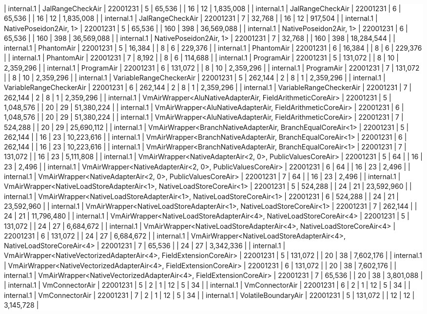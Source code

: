| internal.1 | JalRangeCheckAir | 22001231 | 5 | 65,536 |  | 16 | 12 | 1,835,008 | 
| internal.1 | JalRangeCheckAir | 22001231 | 6 | 65,536 |  | 16 | 12 | 1,835,008 | 
| internal.1 | JalRangeCheckAir | 22001231 | 7 | 32,768 |  | 16 | 12 | 917,504 | 
| internal.1 | NativePoseidon2Air<BabyBearParameters>, 1> | 22001231 | 5 | 65,536 |  | 160 | 398 | 36,569,088 | 
| internal.1 | NativePoseidon2Air<BabyBearParameters>, 1> | 22001231 | 6 | 65,536 |  | 160 | 398 | 36,569,088 | 
| internal.1 | NativePoseidon2Air<BabyBearParameters>, 1> | 22001231 | 7 | 32,768 |  | 160 | 398 | 18,284,544 | 
| internal.1 | PhantomAir | 22001231 | 5 | 16,384 |  | 8 | 6 | 229,376 | 
| internal.1 | PhantomAir | 22001231 | 6 | 16,384 |  | 8 | 6 | 229,376 | 
| internal.1 | PhantomAir | 22001231 | 7 | 8,192 |  | 8 | 6 | 114,688 | 
| internal.1 | ProgramAir | 22001231 | 5 | 131,072 |  | 8 | 10 | 2,359,296 | 
| internal.1 | ProgramAir | 22001231 | 6 | 131,072 |  | 8 | 10 | 2,359,296 | 
| internal.1 | ProgramAir | 22001231 | 7 | 131,072 |  | 8 | 10 | 2,359,296 | 
| internal.1 | VariableRangeCheckerAir | 22001231 | 5 | 262,144 | 2 | 8 | 1 | 2,359,296 | 
| internal.1 | VariableRangeCheckerAir | 22001231 | 6 | 262,144 | 2 | 8 | 1 | 2,359,296 | 
| internal.1 | VariableRangeCheckerAir | 22001231 | 7 | 262,144 | 2 | 8 | 1 | 2,359,296 | 
| internal.1 | VmAirWrapper<AluNativeAdapterAir, FieldArithmeticCoreAir> | 22001231 | 5 | 1,048,576 |  | 20 | 29 | 51,380,224 | 
| internal.1 | VmAirWrapper<AluNativeAdapterAir, FieldArithmeticCoreAir> | 22001231 | 6 | 1,048,576 |  | 20 | 29 | 51,380,224 | 
| internal.1 | VmAirWrapper<AluNativeAdapterAir, FieldArithmeticCoreAir> | 22001231 | 7 | 524,288 |  | 20 | 29 | 25,690,112 | 
| internal.1 | VmAirWrapper<BranchNativeAdapterAir, BranchEqualCoreAir<1> | 22001231 | 5 | 262,144 |  | 16 | 23 | 10,223,616 | 
| internal.1 | VmAirWrapper<BranchNativeAdapterAir, BranchEqualCoreAir<1> | 22001231 | 6 | 262,144 |  | 16 | 23 | 10,223,616 | 
| internal.1 | VmAirWrapper<BranchNativeAdapterAir, BranchEqualCoreAir<1> | 22001231 | 7 | 131,072 |  | 16 | 23 | 5,111,808 | 
| internal.1 | VmAirWrapper<NativeAdapterAir<2, 0>, PublicValuesCoreAir> | 22001231 | 5 | 64 |  | 16 | 23 | 2,496 | 
| internal.1 | VmAirWrapper<NativeAdapterAir<2, 0>, PublicValuesCoreAir> | 22001231 | 6 | 64 |  | 16 | 23 | 2,496 | 
| internal.1 | VmAirWrapper<NativeAdapterAir<2, 0>, PublicValuesCoreAir> | 22001231 | 7 | 64 |  | 16 | 23 | 2,496 | 
| internal.1 | VmAirWrapper<NativeLoadStoreAdapterAir<1>, NativeLoadStoreCoreAir<1> | 22001231 | 5 | 524,288 |  | 24 | 21 | 23,592,960 | 
| internal.1 | VmAirWrapper<NativeLoadStoreAdapterAir<1>, NativeLoadStoreCoreAir<1> | 22001231 | 6 | 524,288 |  | 24 | 21 | 23,592,960 | 
| internal.1 | VmAirWrapper<NativeLoadStoreAdapterAir<1>, NativeLoadStoreCoreAir<1> | 22001231 | 7 | 262,144 |  | 24 | 21 | 11,796,480 | 
| internal.1 | VmAirWrapper<NativeLoadStoreAdapterAir<4>, NativeLoadStoreCoreAir<4> | 22001231 | 5 | 131,072 |  | 24 | 27 | 6,684,672 | 
| internal.1 | VmAirWrapper<NativeLoadStoreAdapterAir<4>, NativeLoadStoreCoreAir<4> | 22001231 | 6 | 131,072 |  | 24 | 27 | 6,684,672 | 
| internal.1 | VmAirWrapper<NativeLoadStoreAdapterAir<4>, NativeLoadStoreCoreAir<4> | 22001231 | 7 | 65,536 |  | 24 | 27 | 3,342,336 | 
| internal.1 | VmAirWrapper<NativeVectorizedAdapterAir<4>, FieldExtensionCoreAir> | 22001231 | 5 | 131,072 |  | 20 | 38 | 7,602,176 | 
| internal.1 | VmAirWrapper<NativeVectorizedAdapterAir<4>, FieldExtensionCoreAir> | 22001231 | 6 | 131,072 |  | 20 | 38 | 7,602,176 | 
| internal.1 | VmAirWrapper<NativeVectorizedAdapterAir<4>, FieldExtensionCoreAir> | 22001231 | 7 | 65,536 |  | 20 | 38 | 3,801,088 | 
| internal.1 | VmConnectorAir | 22001231 | 5 | 2 | 1 | 12 | 5 | 34 | 
| internal.1 | VmConnectorAir | 22001231 | 6 | 2 | 1 | 12 | 5 | 34 | 
| internal.1 | VmConnectorAir | 22001231 | 7 | 2 | 1 | 12 | 5 | 34 | 
| internal.1 | VolatileBoundaryAir | 22001231 | 5 | 131,072 |  | 12 | 12 | 3,145,728 | 